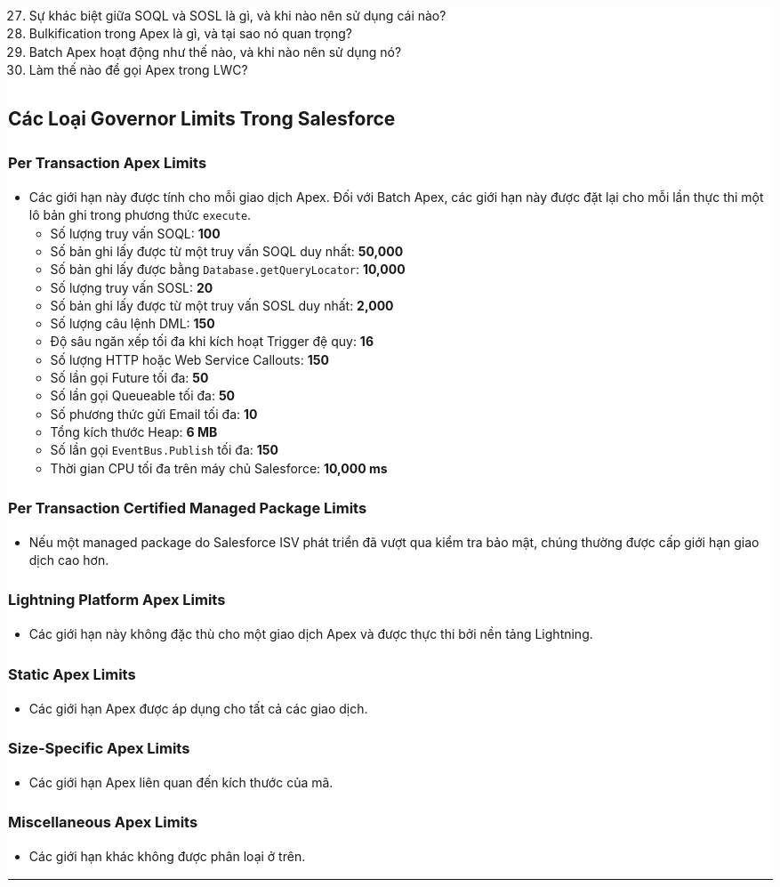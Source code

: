 27. Sự khác biệt giữa SOQL và SOSL là gì, và khi nào nên sử dụng cái nào?
28. Bulkification trong Apex là gì, và tại sao nó quan trọng?
29. Batch Apex hoạt động như thế nào, và khi nào nên sử dụng nó?
30. Làm thế nào để gọi Apex trong LWC?

## Các Loại Governor Limits Trong Salesforce

### Per Transaction Apex Limits
- Các giới hạn này được tính cho mỗi giao dịch Apex. Đối với Batch Apex, các giới hạn này được đặt lại cho mỗi lần thực thi một lô bản ghi trong phương thức `execute`.
  - Số lượng truy vấn SOQL: **100**
  - Số bản ghi lấy được từ một truy vấn SOQL duy nhất: **50,000**
  - Số bản ghi lấy được bằng `Database.getQueryLocator`: **10,000**
  - Số lượng truy vấn SOSL: **20**
  - Số bản ghi lấy được từ một truy vấn SOSL duy nhất: **2,000**
  - Số lượng câu lệnh DML: **150**
  - Độ sâu ngăn xếp tối đa khi kích hoạt Trigger đệ quy: **16**
  - Số lượng HTTP hoặc Web Service Callouts: **150**
  - Số lần gọi Future tối đa: **50**
  - Số lần gọi Queueable tối đa: **50**
  - Số phương thức gửi Email tối đa: **10**
  - Tổng kích thước Heap: **6 MB**
  - Số lần gọi `EventBus.Publish` tối đa: **150**
  - Thời gian CPU tối đa trên máy chủ Salesforce: **10,000 ms**

### Per Transaction Certified Managed Package Limits
- Nếu một managed package do Salesforce ISV phát triển đã vượt qua kiểm tra bảo mật, chúng thường được cấp giới hạn giao dịch cao hơn.

### Lightning Platform Apex Limits
- Các giới hạn này không đặc thù cho một giao dịch Apex và được thực thi bởi nền tảng Lightning.

### Static Apex Limits
- Các giới hạn Apex được áp dụng cho tất cả các giao dịch.

### Size-Specific Apex Limits
- Các giới hạn Apex liên quan đến kích thước của mã.

### Miscellaneous Apex Limits
- Các giới hạn khác không được phân loại ở trên.

---
